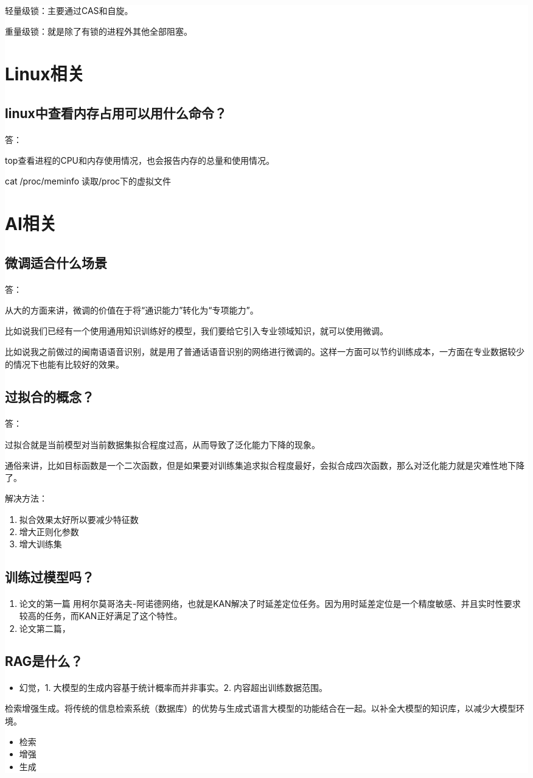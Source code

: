 轻量级锁：主要通过CAS和自旋。

重量级锁：就是除了有锁的进程外其他全部阻塞。

# Linux相关
## linux中查看内存占用可以用什么命令？
答：

top查看进程的CPU和内存使用情况，也会报告内存的总量和使用情况。

cat /proc/meminfo 读取/proc下的虚拟文件

## 


# AI相关
## 微调适合什么场景
答：

从大的方面来讲，微调的价值在于将“通识能力”转化为“专项能力”。

比如说我们已经有一个使用通用知识训练好的模型，我们要给它引入专业领域知识，就可以使用微调。

比如说我之前做过的闽南语语音识别，就是用了普通话语音识别的网络进行微调的。这样一方面可以节约训练成本，一方面在专业数据较少的情况下也能有比较好的效果。

## 过拟合的概念？
答：

过拟合就是当前模型对当前数据集拟合程度过高，从而导致了泛化能力下降的现象。

通俗来讲，比如目标函数是一个二次函数，但是如果要对训练集追求拟合程度最好，会拟合成四次函数，那么对泛化能力就是灾难性地下降了。

解决方法：

1. 拟合效果太好所以要减少特征数
2. 增大正则化参数
3. 增大训练集

## 训练过模型吗？
1. 论文的第一篇 用柯尔莫哥洛夫-阿诺德网络，也就是KAN解决了时延差定位任务。因为用时延差定位是一个精度敏感、并且实时性要求较高的任务，而KAN正好满足了这个特性。
2. 论文第二篇，

## RAG是什么？
+ 幻觉，1. 大模型的生成内容基于统计概率而并非事实。2. 内容超出训练数据范围。

检索增强生成。将传统的信息检索系统（数据库）的优势与生成式语言大模型的功能结合在一起。以补全大模型的知识库，以减少大模型环境。



+ 检索
+ 增强
+ 生成
